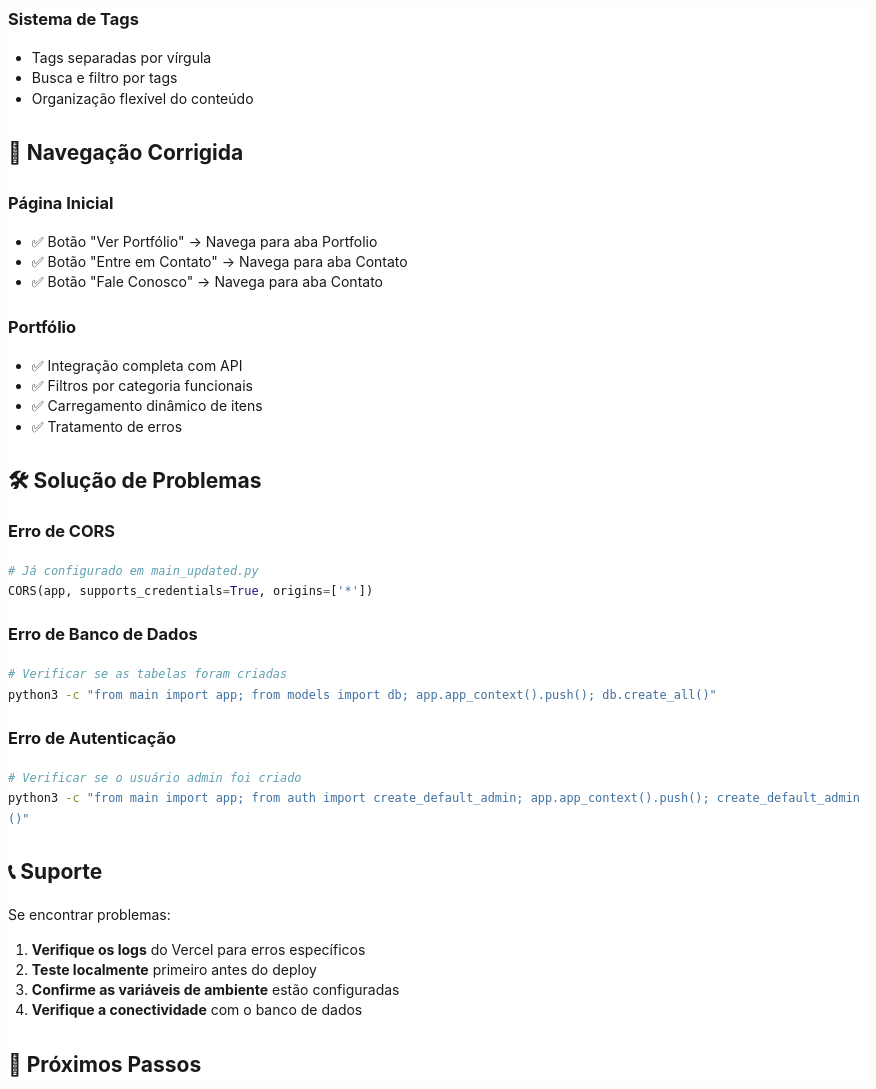 ### Sistema de Tags
- Tags separadas por vírgula
- Busca e filtro por tags
- Organização flexível do conteúdo

## 🎨 Navegação Corrigida

### Página Inicial
- ✅ Botão "Ver Portfólio" → Navega para aba Portfolio
- ✅ Botão "Entre em Contato" → Navega para aba Contato
- ✅ Botão "Fale Conosco" → Navega para aba Contato

### Portfólio
- ✅ Integração completa com API
- ✅ Filtros por categoria funcionais
- ✅ Carregamento dinâmico de itens
- ✅ Tratamento de erros

## 🛠️ Solução de Problemas

### Erro de CORS
```python
# Já configurado em main_updated.py
CORS(app, supports_credentials=True, origins=['*'])
```

### Erro de Banco de Dados
```bash
# Verificar se as tabelas foram criadas
python3 -c "from main import app; from models import db; app.app_context().push(); db.create_all()"
```

### Erro de Autenticação
```bash
# Verificar se o usuário admin foi criado
python3 -c "from main import app; from auth import create_default_admin; app.app_context().push(); create_default_admin()"
```

## 📞 Suporte

Se encontrar problemas:

1. **Verifique os logs** do Vercel para erros específicos
2. **Teste localmente** primeiro antes do deploy
3. **Confirme as variáveis de ambiente** estão configuradas
4. **Verifique a conectividade** com o banco de dados

## 🔄 Próximos Passos
